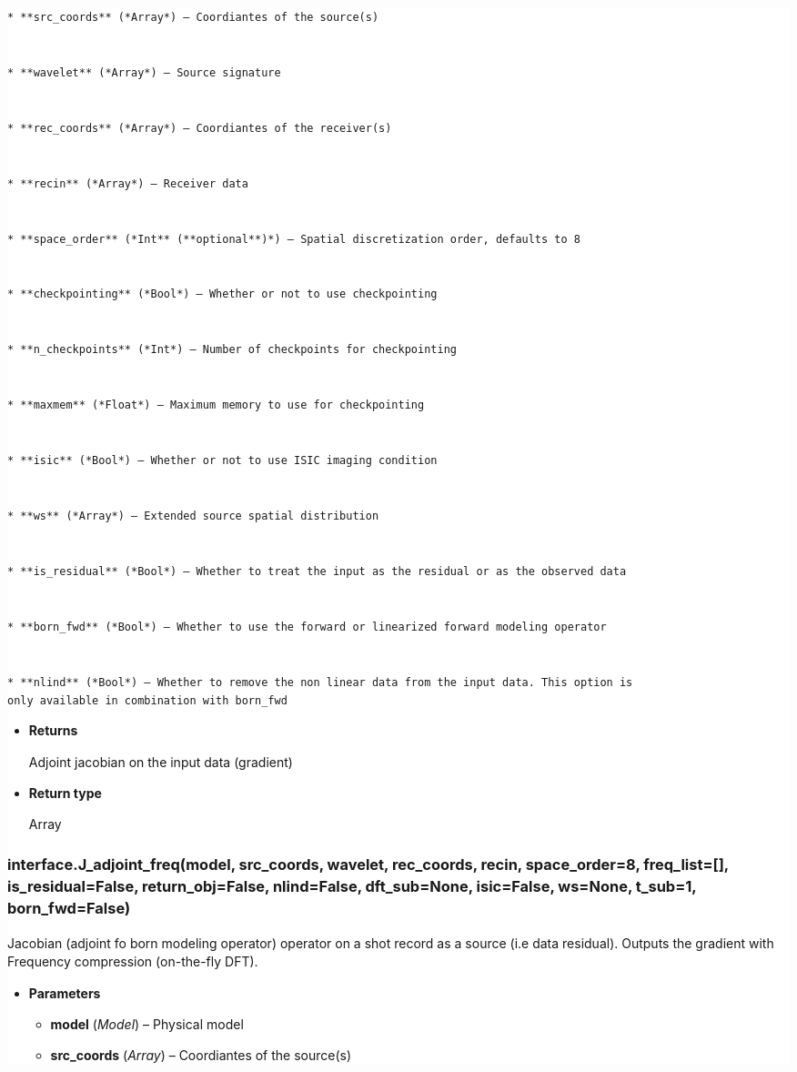     * **src_coords** (*Array*) – Coordiantes of the source(s)


    * **wavelet** (*Array*) – Source signature


    * **rec_coords** (*Array*) – Coordiantes of the receiver(s)


    * **recin** (*Array*) – Receiver data


    * **space_order** (*Int** (**optional**)*) – Spatial discretization order, defaults to 8


    * **checkpointing** (*Bool*) – Whether or not to use checkpointing


    * **n_checkpoints** (*Int*) – Number of checkpoints for checkpointing


    * **maxmem** (*Float*) – Maximum memory to use for checkpointing


    * **isic** (*Bool*) – Whether or not to use ISIC imaging condition


    * **ws** (*Array*) – Extended source spatial distribution


    * **is_residual** (*Bool*) – Whether to treat the input as the residual or as the observed data


    * **born_fwd** (*Bool*) – Whether to use the forward or linearized forward modeling operator


    * **nlind** (*Bool*) – Whether to remove the non linear data from the input data. This option is
    only available in combination with born_fwd



* **Returns**

    Adjoint jacobian on the input data (gradient)



* **Return type**

    Array



### interface.J_adjoint_freq(model, src_coords, wavelet, rec_coords, recin, space_order=8, freq_list=[], is_residual=False, return_obj=False, nlind=False, dft_sub=None, isic=False, ws=None, t_sub=1, born_fwd=False)
Jacobian (adjoint fo born modeling operator) operator on a shot record
as a source (i.e data residual). Outputs the gradient with Frequency
compression (on-the-fly DFT).


* **Parameters**

    
    * **model** (*Model*) – Physical model


    * **src_coords** (*Array*) – Coordiantes of the source(s)
